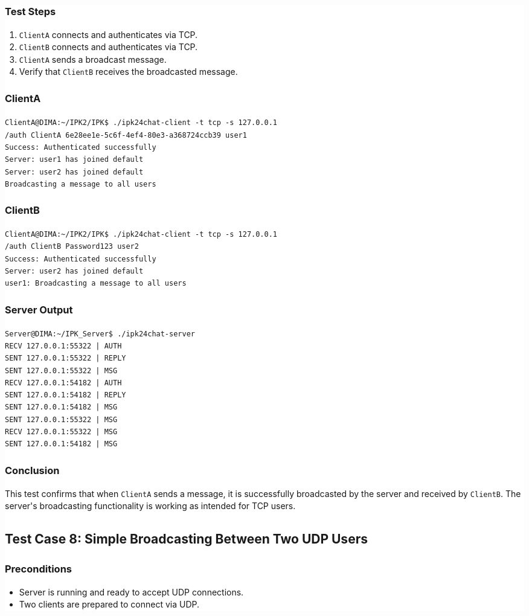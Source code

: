### Test Steps
1. `ClientA` connects and authenticates via TCP.
2. `ClientB` connects and authenticates via TCP.
3. `ClientA` sends a broadcast message.
4. Verify that `ClientB` receives the broadcasted message.

### ClientA 

```
ClientA@DIMA:~/IPK2/IPK$ ./ipk24chat-client -t tcp -s 127.0.0.1
/auth ClientA 6e28ee1e-5c6f-4ef4-80e3-a368724ccb39 user1
Success: Authenticated successfully
Server: user1 has joined default
Server: user2 has joined default
Broadcasting a message to all users
```

### ClientB 

```
ClientA@DIMA:~/IPK2/IPK$ ./ipk24chat-client -t tcp -s 127.0.0.1
/auth ClientB Password123 user2
Success: Authenticated successfully
Server: user2 has joined default
user1: Broadcasting a message to all users
```

### Server Output

```
Server@DIMA:~/IPK_Server$ ./ipk24chat-server
RECV 127.0.0.1:55322 | AUTH
SENT 127.0.0.1:55322 | REPLY
SENT 127.0.0.1:55322 | MSG
RECV 127.0.0.1:54182 | AUTH
SENT 127.0.0.1:54182 | REPLY
SENT 127.0.0.1:54182 | MSG
SENT 127.0.0.1:55322 | MSG
RECV 127.0.0.1:55322 | MSG
SENT 127.0.0.1:54182 | MSG 
```

### Conclusion

This test confirms that when `ClientA` sends a message, it is successfully broadcasted by the server and received by `ClientB`. The server's broadcasting functionality is working as intended for TCP users.

## Test Case 8: Simple Broadcasting Between Two UDP Users

### Preconditions
- Server is running and ready to accept UDP connections.
- Two clients are prepared to connect via UDP.
